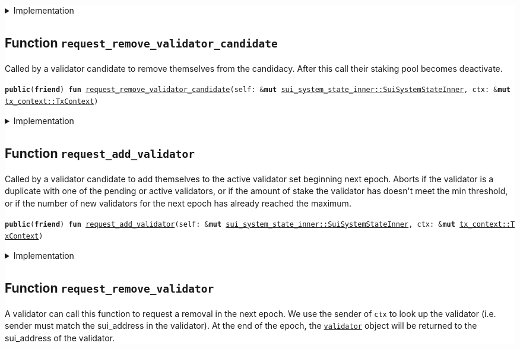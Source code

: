 

<details><summary>Implementation</summary></details>

<a name="0x2_sui_system_state_inner_request_remove_validator_candidate"></a>

## Function `request_remove_validator_candidate`

Called by a validator candidate to remove themselves from the candidacy. After this call
their staking pool becomes deactivate.


<pre><code><b>public</b>(<b>friend</b>) <b>fun</b> <a href="sui_system_state_inner.md#0x2_sui_system_state_inner_request_remove_validator_candidate">request_remove_validator_candidate</a>(self: &<b>mut</b> <a href="sui_system_state_inner.md#0x2_sui_system_state_inner_SuiSystemStateInner">sui_system_state_inner::SuiSystemStateInner</a>, ctx: &<b>mut</b> <a href="tx_context.md#0x2_tx_context_TxContext">tx_context::TxContext</a>)
</code></pre>



<details><summary>Implementation</summary></details>

<a name="0x2_sui_system_state_inner_request_add_validator"></a>

## Function `request_add_validator`

Called by a validator candidate to add themselves to the active validator set beginning next epoch.
Aborts if the validator is a duplicate with one of the pending or active validators, or if the amount of
stake the validator has doesn't meet the min threshold, or if the number of new validators for the next
epoch has already reached the maximum.


<pre><code><b>public</b>(<b>friend</b>) <b>fun</b> <a href="sui_system_state_inner.md#0x2_sui_system_state_inner_request_add_validator">request_add_validator</a>(self: &<b>mut</b> <a href="sui_system_state_inner.md#0x2_sui_system_state_inner_SuiSystemStateInner">sui_system_state_inner::SuiSystemStateInner</a>, ctx: &<b>mut</b> <a href="tx_context.md#0x2_tx_context_TxContext">tx_context::TxContext</a>)
</code></pre>



<details><summary>Implementation</summary></details>

<a name="0x2_sui_system_state_inner_request_remove_validator"></a>

## Function `request_remove_validator`

A validator can call this function to request a removal in the next epoch.
We use the sender of <code>ctx</code> to look up the validator
(i.e. sender must match the sui_address in the validator).
At the end of the epoch, the <code><a href="validator.md#0x2_validator">validator</a></code> object will be returned to the sui_address
of the validator.

